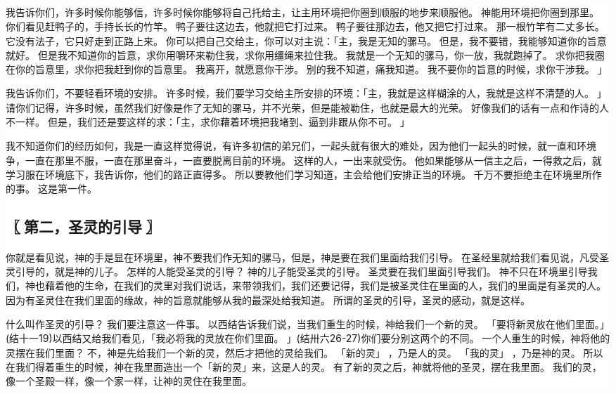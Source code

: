 我告诉你们，许多时候你能够信，许多时候你能够将自己托给主，让主用环境把你圈到顺服的地步来顺服他。
神能用环境把你圈到那里。
你们看见赶鸭子的，手持长长的竹竿。
鸭子要往这边去，他就把它打过来。
鸭子要往那边去，他又把它打过来。
那一根竹竿有二丈多长。
它没有法子，它只好走到正路上来。
你可以把自己交给主，你可以对主说：「主，我是无知的骡马。
但是，我不要错，我能够知道你的旨意就好。
但是我不知道你的旨意，求你用嚼环来勒住我，求你用缰绳来拉住我。
我就是一个无知的骡马，你一放，我就跑掉了。
求你把我圈在你的旨意里，求你把我赶到你的旨意里。
我离开，就愿意你干涉。
别的我不知道，痛我知道。
我不要你的旨意的时候，求你干涉我。
」

我告诉你们，不要轻看环境的安排。
许多时候，我们要学习交给主所安排的环境：「主，我就是这样楜涂的人，我就是这样不清楚的人。
」请你们记得，许多时候，虽然我们好像是作了无知的骡马，并不光荣，但是能被勒住，也就是最大的光荣。
好像我们的话有一点和作诗的人不一样。
但是，我们还是要这样的求：「主，求你藉着环境把我堵到、逼到非跟从你不可。
」

我不知道你们的经历如何，我是一直这样觉得说，有许多初信的弟兄们，一起头就有很大的难处，因为他们一起头的时候，就一直和环境争，一直在那里不服，一直在那里奋斗，一直要脱离目前的环境。
这样的人，一出来就受伤。
他如果能够从一信主之后，一得救之后，就学习服在环境底下，我告诉你，他们的路正直得多。
所以要教他们学习知道，主会给他们安排正当的环境。
千万不要拒绝主在环境里所作的事。
这是第一件。

## 〖 第二，圣灵的引导 〗

你就是看见说，神的手是显在环境里，神不要我们作无知的骡马，但是，神是要在我们里面给我们引导。
在圣经里就给我们看见说，凡受圣灵引导的，就是神的儿子。
怎样的人能受圣灵的引导？
神的儿子能受圣灵的引导。
圣灵要在我们里面引导我们。
神不只在环境里引导我们，神也藉着他的生命，在我们的灵里对我们说话，来带领我们，我们还要记得，我们是被圣灵住在里面的人，我们的里面是有圣灵的人。
因为有圣灵住在我们里面的缘故，神的旨意就能够从我的最深处给我知道。
所谓的圣灵的引导，圣灵的感动，就是这样。

什么叫作圣灵的引导？
我们要注意这一件事。
以西结告诉我们说，当我们重生的时候，神给我们一个新的灵。
「要将新灵放在他们里面。」
(结十一19)以西结又给我们看见，「我必将我的灵放在你们里面。
」(结卅六26-27)你们要分别这两个的不同。
一个人重生的时候，神将他的灵摆在我们里面？
不，神是先给我们一个新的灵，然后才把他的灵给我们。
「新的灵」
，乃是人的灵。
「我的灵」
，乃是神的灵。
所以在我们得着重生的时候，神在我里面造出一个「新的灵」来，这是人的灵。
有了新的灵之后，神就将他的圣灵，摆在我里面。
我们的灵，像一个圣殿一样，像一个家一样，让神的灵住在我里面。
